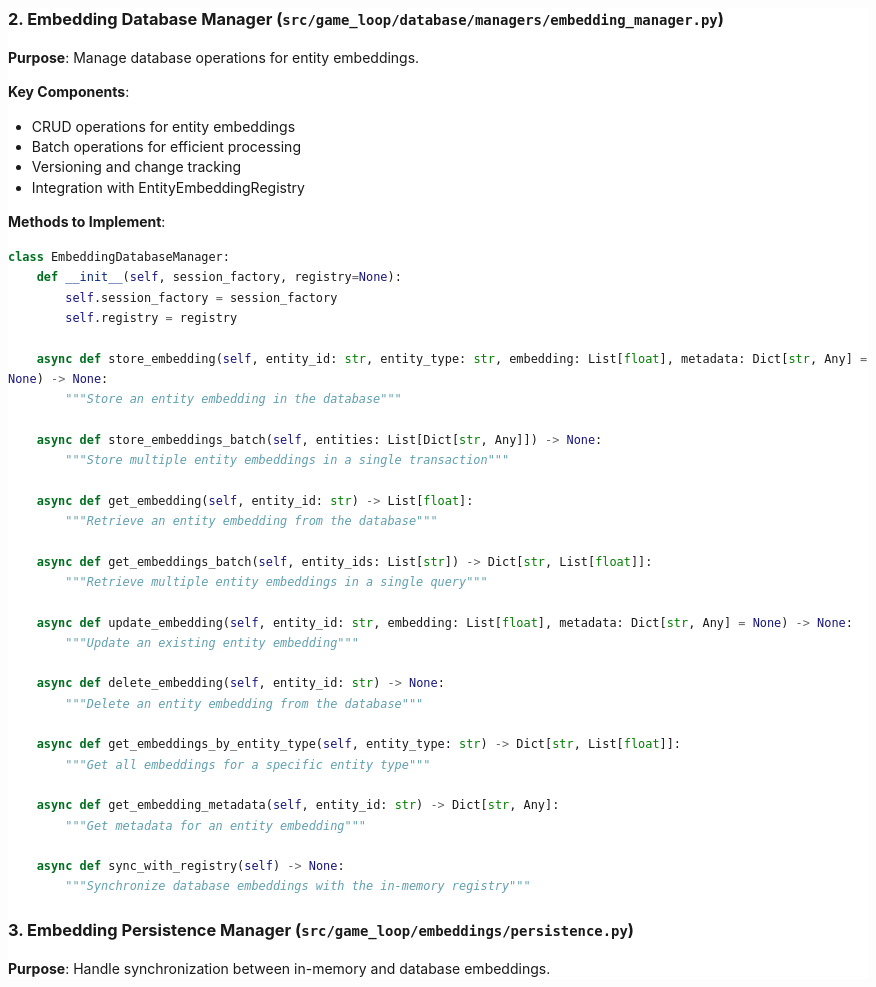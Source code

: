 ### 2. Embedding Database Manager (`src/game_loop/database/managers/embedding_manager.py`)

**Purpose**: Manage database operations for entity embeddings.

**Key Components**:
- CRUD operations for entity embeddings
- Batch operations for efficient processing
- Versioning and change tracking
- Integration with EntityEmbeddingRegistry

**Methods to Implement**:
```python
class EmbeddingDatabaseManager:
    def __init__(self, session_factory, registry=None):
        self.session_factory = session_factory
        self.registry = registry

    async def store_embedding(self, entity_id: str, entity_type: str, embedding: List[float], metadata: Dict[str, Any] = None) -> None:
        """Store an entity embedding in the database"""

    async def store_embeddings_batch(self, entities: List[Dict[str, Any]]) -> None:
        """Store multiple entity embeddings in a single transaction"""

    async def get_embedding(self, entity_id: str) -> List[float]:
        """Retrieve an entity embedding from the database"""

    async def get_embeddings_batch(self, entity_ids: List[str]) -> Dict[str, List[float]]:
        """Retrieve multiple entity embeddings in a single query"""

    async def update_embedding(self, entity_id: str, embedding: List[float], metadata: Dict[str, Any] = None) -> None:
        """Update an existing entity embedding"""

    async def delete_embedding(self, entity_id: str) -> None:
        """Delete an entity embedding from the database"""

    async def get_embeddings_by_entity_type(self, entity_type: str) -> Dict[str, List[float]]:
        """Get all embeddings for a specific entity type"""

    async def get_embedding_metadata(self, entity_id: str) -> Dict[str, Any]:
        """Get metadata for an entity embedding"""

    async def sync_with_registry(self) -> None:
        """Synchronize database embeddings with the in-memory registry"""
```

### 3. Embedding Persistence Manager (`src/game_loop/embeddings/persistence.py`)

**Purpose**: Handle synchronization between in-memory and database embeddings.
